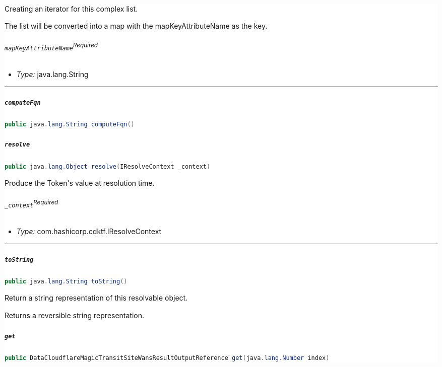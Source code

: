 Creating an iterator for this complex list.

The list will be converted into a map with the mapKeyAttributeName as the key.

###### `mapKeyAttributeName`<sup>Required</sup> <a name="mapKeyAttributeName" id="@cdktf/provider-cloudflare.dataCloudflareMagicTransitSiteWans.DataCloudflareMagicTransitSiteWansResultList.allWithMapKey.parameter.mapKeyAttributeName"></a>

- *Type:* java.lang.String

---

##### `computeFqn` <a name="computeFqn" id="@cdktf/provider-cloudflare.dataCloudflareMagicTransitSiteWans.DataCloudflareMagicTransitSiteWansResultList.computeFqn"></a>

```java
public java.lang.String computeFqn()
```

##### `resolve` <a name="resolve" id="@cdktf/provider-cloudflare.dataCloudflareMagicTransitSiteWans.DataCloudflareMagicTransitSiteWansResultList.resolve"></a>

```java
public java.lang.Object resolve(IResolveContext _context)
```

Produce the Token's value at resolution time.

###### `_context`<sup>Required</sup> <a name="_context" id="@cdktf/provider-cloudflare.dataCloudflareMagicTransitSiteWans.DataCloudflareMagicTransitSiteWansResultList.resolve.parameter._context"></a>

- *Type:* com.hashicorp.cdktf.IResolveContext

---

##### `toString` <a name="toString" id="@cdktf/provider-cloudflare.dataCloudflareMagicTransitSiteWans.DataCloudflareMagicTransitSiteWansResultList.toString"></a>

```java
public java.lang.String toString()
```

Return a string representation of this resolvable object.

Returns a reversible string representation.

##### `get` <a name="get" id="@cdktf/provider-cloudflare.dataCloudflareMagicTransitSiteWans.DataCloudflareMagicTransitSiteWansResultList.get"></a>

```java
public DataCloudflareMagicTransitSiteWansResultOutputReference get(java.lang.Number index)
```
